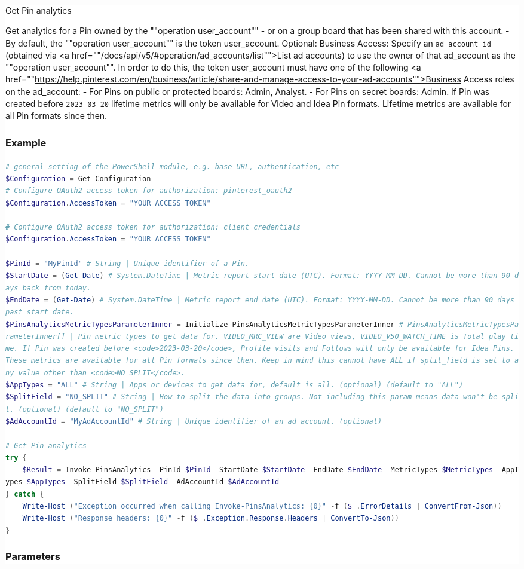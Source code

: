 Get Pin analytics

Get analytics for a Pin owned by the ""operation user_account"" - or on a group board that has been shared with this account. - By default, the ""operation user_account"" is the token user_account.  Optional: Business Access: Specify an <code>ad_account_id</code> (obtained via <a href=""/docs/api/v5/#operation/ad_accounts/list"">List ad accounts</a>) to use the owner of that ad_account as the ""operation user_account"". In order to do this, the token user_account must have one of the following <a href=""https://help.pinterest.com/en/business/article/share-and-manage-access-to-your-ad-accounts"">Business Access</a> roles on the ad_account:  - For Pins on public or protected boards: Admin, Analyst. - For Pins on secret boards: Admin.  If Pin was created before <code>2023-03-20</code> lifetime metrics will only be available for Video and Idea Pin formats. Lifetime metrics are available for all Pin formats since then.

### Example
```powershell
# general setting of the PowerShell module, e.g. base URL, authentication, etc
$Configuration = Get-Configuration
# Configure OAuth2 access token for authorization: pinterest_oauth2
$Configuration.AccessToken = "YOUR_ACCESS_TOKEN"

# Configure OAuth2 access token for authorization: client_credentials
$Configuration.AccessToken = "YOUR_ACCESS_TOKEN"

$PinId = "MyPinId" # String | Unique identifier of a Pin.
$StartDate = (Get-Date) # System.DateTime | Metric report start date (UTC). Format: YYYY-MM-DD. Cannot be more than 90 days back from today.
$EndDate = (Get-Date) # System.DateTime | Metric report end date (UTC). Format: YYYY-MM-DD. Cannot be more than 90 days past start_date.
$PinsAnalyticsMetricTypesParameterInner = Initialize-PinsAnalyticsMetricTypesParameterInner # PinsAnalyticsMetricTypesParameterInner[] | Pin metric types to get data for. VIDEO_MRC_VIEW are Video views, VIDEO_V50_WATCH_TIME is Total play time. If Pin was created before <code>2023-03-20</code>, Profile visits and Follows will only be available for Idea Pins. These metrics are available for all Pin formats since then. Keep in mind this cannot have ALL if split_field is set to any value other than <code>NO_SPLIT</code>.
$AppTypes = "ALL" # String | Apps or devices to get data for, default is all. (optional) (default to "ALL")
$SplitField = "NO_SPLIT" # String | How to split the data into groups. Not including this param means data won't be split. (optional) (default to "NO_SPLIT")
$AdAccountId = "MyAdAccountId" # String | Unique identifier of an ad account. (optional)

# Get Pin analytics
try {
    $Result = Invoke-PinsAnalytics -PinId $PinId -StartDate $StartDate -EndDate $EndDate -MetricTypes $MetricTypes -AppTypes $AppTypes -SplitField $SplitField -AdAccountId $AdAccountId
} catch {
    Write-Host ("Exception occurred when calling Invoke-PinsAnalytics: {0}" -f ($_.ErrorDetails | ConvertFrom-Json))
    Write-Host ("Response headers: {0}" -f ($_.Exception.Response.Headers | ConvertTo-Json))
}
```

### Parameters

